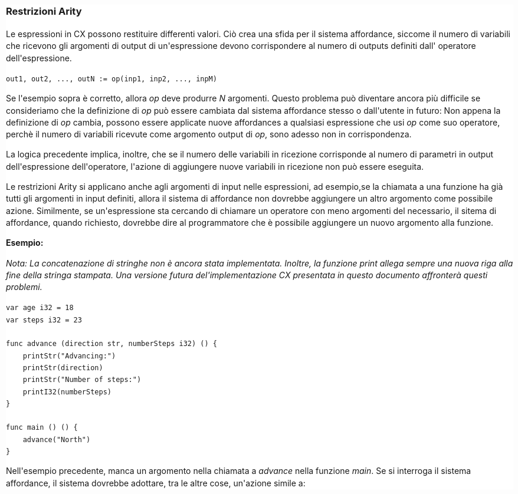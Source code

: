 ### Restrizioni Arity

Le espressioni in CX possono restituire differenti valori. Ciò crea una sfida
per il sistema affordance, siccome il numero di variabili che ricevono gli argomenti
di output di un'espressione devono corrispondere al numero di outputs definiti dall'
operatore dell'espressione.

```
out1, out2, ..., outN := op(inp1, inp2, ..., inpM)
```

Se l'esempio sopra è corretto, allora *op* deve produrre *N* argomenti.
Questo problema può diventare ancora più difficile se consideriamo
che la definizione di *op* può essere cambiata dal sistema affordance stesso
o dall'utente in futuro: Non appena la definizione di *op* cambia, possono
essere applicate nuove affordances a qualsiasi espressione che usi *op* come suo
operatore, perchè il numero di variabili ricevute come argomento output di *op*,
sono adesso non in corrispondenza.

La logica precedente implica, inoltre, che se il numero delle variabili in ricezione
corrisponde al numero di parametri in output dell'espressione dell'operatore, l'azione
di aggiungere nuove variabili in ricezione non può essere eseguita.

Le restrizioni Arity si applicano anche agli argomenti di input nelle espressioni,
ad esempio,se la chiamata a una funzione ha già tutti gli argomenti in input
definiti, allora il sistema di affordance non dovrebbe aggiungere un altro
argomento come possibile azione. Similmente, se un'espressione sta cercando di
chiamare un operatore con meno argomenti del necessario, il sitema di affordance,
quando richiesto, dovrebbe dire al programmatore che è possibile aggiungere un
nuovo argomento alla funzione.

**Esempio:**

*Nota: La concatenazione di stringhe non è ancora stata implementata. Inoltre,
la funzione print allega sempre una nuova riga alla fine della stringa stampata.
Una versione futura del'implementazione CX presentata in questo documento affronterà
questi problemi.*

```
var age i32 = 18
var steps i32 = 23

func advance (direction str, numberSteps i32) () {
    printStr("Advancing:")
    printStr(direction)
    printStr("Number of steps:")
    printI32(numberSteps)
}

func main () () {
    advance("North")
}
```

Nell'esempio precedente, manca un argomento  nella chiamata a *advance* nella funzione *main*.
Se si interroga il sistema affordance, il sistema dovrebbe adottare, tra le altre cose, un'azione simile a:

